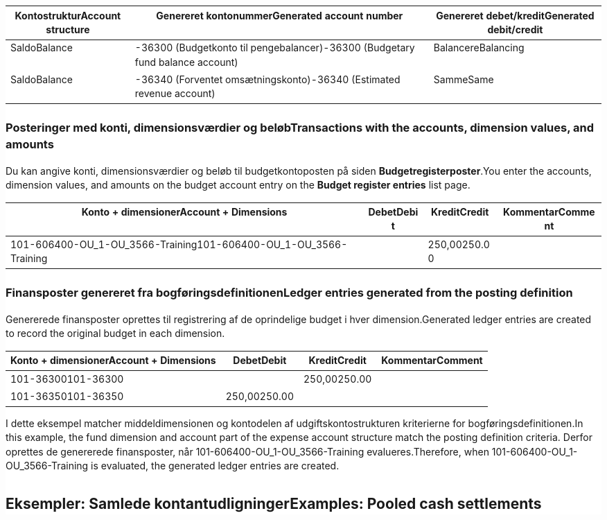 | <span data-ttu-id="081d4-150">Kontostruktur</span><span class="sxs-lookup"><span data-stu-id="081d4-150">Account structure</span></span> | <span data-ttu-id="081d4-151">Genereret kontonummer</span><span class="sxs-lookup"><span data-stu-id="081d4-151">Generated account number</span></span>                | <span data-ttu-id="081d4-152">Genereret debet/kredit</span><span class="sxs-lookup"><span data-stu-id="081d4-152">Generated debit/credit</span></span> |
|-------------------|-----------------------------------------|------------------------|
| <span data-ttu-id="081d4-153">Saldo</span><span class="sxs-lookup"><span data-stu-id="081d4-153">Balance</span></span>           | <span data-ttu-id="081d4-154">-36300 (Budgetkonto til pengebalancer)</span><span class="sxs-lookup"><span data-stu-id="081d4-154">-36300 (Budgetary fund balance account)</span></span> | <span data-ttu-id="081d4-155">Balancere</span><span class="sxs-lookup"><span data-stu-id="081d4-155">Balancing</span></span>              |
| <span data-ttu-id="081d4-156">Saldo</span><span class="sxs-lookup"><span data-stu-id="081d4-156">Balance</span></span>           | <span data-ttu-id="081d4-157">-36340 (Forventet omsætningskonto)</span><span class="sxs-lookup"><span data-stu-id="081d4-157">-36340 (Estimated revenue account)</span></span>      | <span data-ttu-id="081d4-158">Samme</span><span class="sxs-lookup"><span data-stu-id="081d4-158">Same</span></span>                   |

### <a name="transactions-with-the-accounts-dimension-values-and-amounts"></a><span data-ttu-id="081d4-159">Posteringer med konti, dimensionsværdier og beløb</span><span class="sxs-lookup"><span data-stu-id="081d4-159">Transactions with the accounts, dimension values, and amounts</span></span>

<span data-ttu-id="081d4-160">Du kan angive konti, dimensionsværdier og beløb til budgetkontoposten på siden **Budgetregisterposter**.</span><span class="sxs-lookup"><span data-stu-id="081d4-160">You enter the accounts, dimension values, and amounts on the budget account entry on the **Budget register entries** list page.</span></span>

| <span data-ttu-id="081d4-161">Konto + dimensioner</span><span class="sxs-lookup"><span data-stu-id="081d4-161">Account + Dimensions</span></span>               | <span data-ttu-id="081d4-162">Debet</span><span class="sxs-lookup"><span data-stu-id="081d4-162">Debit</span></span> | <span data-ttu-id="081d4-163">Kredit</span><span class="sxs-lookup"><span data-stu-id="081d4-163">Credit</span></span> | <span data-ttu-id="081d4-164">Kommentar</span><span class="sxs-lookup"><span data-stu-id="081d4-164">Comment</span></span> |
|------------------------------------|-------|--------|---------|
| <span data-ttu-id="081d4-165">101-606400-OU\_1-OU\_3566-Training</span><span class="sxs-lookup"><span data-stu-id="081d4-165">101-606400-OU\_1-OU\_3566-Training</span></span> |       | <span data-ttu-id="081d4-166">250,00</span><span class="sxs-lookup"><span data-stu-id="081d4-166">250.00</span></span> |         |

### <a name="ledger-entries-generated-from-the-posting-definition"></a><span data-ttu-id="081d4-167">Finansposter genereret fra bogføringsdefinitionen</span><span class="sxs-lookup"><span data-stu-id="081d4-167">Ledger entries generated from the posting definition</span></span>

<span data-ttu-id="081d4-168">Genererede finansposter oprettes til registrering af de oprindelige budget i hver dimension.</span><span class="sxs-lookup"><span data-stu-id="081d4-168">Generated ledger entries are created to record the original budget in each dimension.</span></span>

| <span data-ttu-id="081d4-169">Konto + dimensioner</span><span class="sxs-lookup"><span data-stu-id="081d4-169">Account + Dimensions</span></span> | <span data-ttu-id="081d4-170">Debet</span><span class="sxs-lookup"><span data-stu-id="081d4-170">Debit</span></span>  | <span data-ttu-id="081d4-171">Kredit</span><span class="sxs-lookup"><span data-stu-id="081d4-171">Credit</span></span> | <span data-ttu-id="081d4-172">Kommentar</span><span class="sxs-lookup"><span data-stu-id="081d4-172">Comment</span></span> |
|----------------------|--------|--------|---------|
| <span data-ttu-id="081d4-173">101-36300</span><span class="sxs-lookup"><span data-stu-id="081d4-173">101-36300</span></span>            |        | <span data-ttu-id="081d4-174">250,00</span><span class="sxs-lookup"><span data-stu-id="081d4-174">250.00</span></span> |         |
| <span data-ttu-id="081d4-175">101-36350</span><span class="sxs-lookup"><span data-stu-id="081d4-175">101-36350</span></span>            | <span data-ttu-id="081d4-176">250,00</span><span class="sxs-lookup"><span data-stu-id="081d4-176">250.00</span></span> |        |         |

<span data-ttu-id="081d4-177">I dette eksempel matcher middeldimensionen og kontodelen af udgiftskontostrukturen kriterierne for bogføringsdefinitionen.</span><span class="sxs-lookup"><span data-stu-id="081d4-177">In this example, the fund dimension and account part of the expense account structure match the posting definition criteria.</span></span> <span data-ttu-id="081d4-178">Derfor oprettes de genererede finansposter, når 101-606400-OU\_1-OU\_3566-Training evalueres.</span><span class="sxs-lookup"><span data-stu-id="081d4-178">Therefore, when 101-606400-OU\_1-OU\_3566-Training is evaluated, the generated ledger entries are created.</span></span>

## <a name="examples-pooled-cash-settlements"></a><span data-ttu-id="081d4-179">Eksempler: Samlede kontantudligninger</span><span class="sxs-lookup"><span data-stu-id="081d4-179">Examples: Pooled cash settlements</span></span>